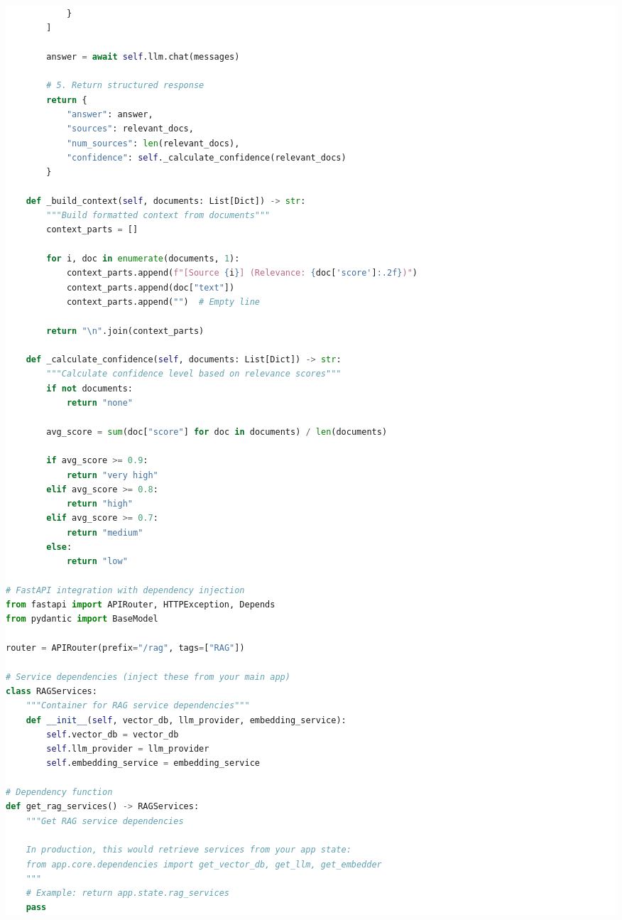```python
            }
        ]

        answer = await self.llm.chat(messages)

        # 5. Return structured response
        return {
            "answer": answer,
            "sources": relevant_docs,
            "num_sources": len(relevant_docs),
            "confidence": self._calculate_confidence(relevant_docs)
        }

    def _build_context(self, documents: List[Dict]) -> str:
        """Build formatted context from documents"""
        context_parts = []

        for i, doc in enumerate(documents, 1):
            context_parts.append(f"[Source {i}] (Relevance: {doc['score']:.2f})")
            context_parts.append(doc["text"])
            context_parts.append("")  # Empty line

        return "\n".join(context_parts)

    def _calculate_confidence(self, documents: List[Dict]) -> str:
        """Calculate confidence level based on relevance scores"""
        if not documents:
            return "none"

        avg_score = sum(doc["score"] for doc in documents) / len(documents)

        if avg_score >= 0.9:
            return "very high"
        elif avg_score >= 0.8:
            return "high"
        elif avg_score >= 0.7:
            return "medium"
        else:
            return "low"

# FastAPI integration with dependency injection
from fastapi import APIRouter, HTTPException, Depends
from pydantic import BaseModel

router = APIRouter(prefix="/rag", tags=["RAG"])

# Service dependencies (inject these from your main app)
class RAGServices:
    """Container for RAG service dependencies"""
    def __init__(self, vector_db, llm_provider, embedding_service):
        self.vector_db = vector_db
        self.llm_provider = llm_provider
        self.embedding_service = embedding_service

# Dependency function
def get_rag_services() -> RAGServices:
    """Get RAG service dependencies

    In production, this would retrieve services from your app state:
    from app.core.dependencies import get_vector_db, get_llm, get_embedder
    """
    # Example: return app.state.rag_services
    pass
```